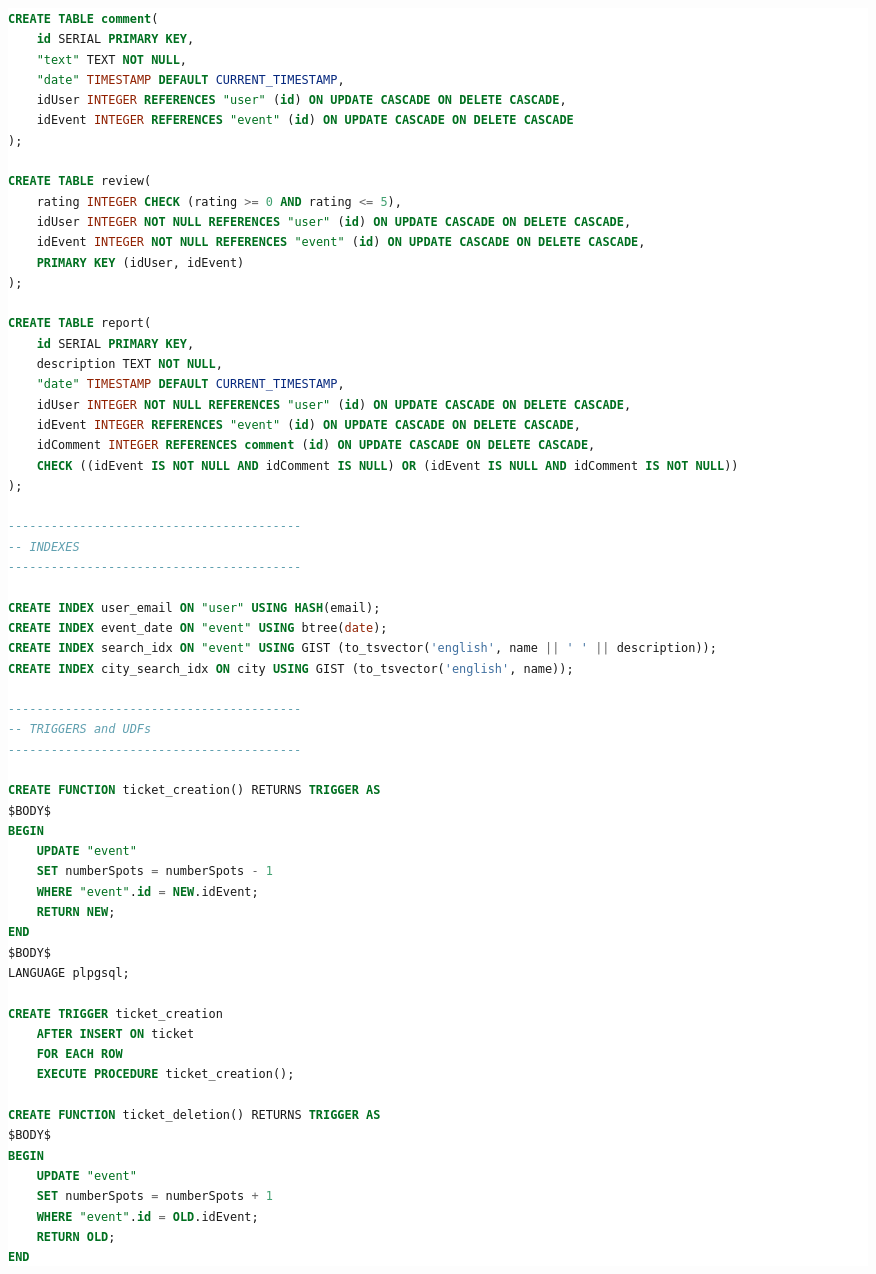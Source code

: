 ```sql
CREATE TABLE comment(
    id SERIAL PRIMARY KEY,
    "text" TEXT NOT NULL,
    "date" TIMESTAMP DEFAULT CURRENT_TIMESTAMP,
    idUser INTEGER REFERENCES "user" (id) ON UPDATE CASCADE ON DELETE CASCADE,
    idEvent INTEGER REFERENCES "event" (id) ON UPDATE CASCADE ON DELETE CASCADE
);

CREATE TABLE review(
    rating INTEGER CHECK (rating >= 0 AND rating <= 5),
    idUser INTEGER NOT NULL REFERENCES "user" (id) ON UPDATE CASCADE ON DELETE CASCADE,
    idEvent INTEGER NOT NULL REFERENCES "event" (id) ON UPDATE CASCADE ON DELETE CASCADE,
    PRIMARY KEY (idUser, idEvent)
);

CREATE TABLE report(
    id SERIAL PRIMARY KEY,
    description TEXT NOT NULL,
    "date" TIMESTAMP DEFAULT CURRENT_TIMESTAMP,
    idUser INTEGER NOT NULL REFERENCES "user" (id) ON UPDATE CASCADE ON DELETE CASCADE,
    idEvent INTEGER REFERENCES "event" (id) ON UPDATE CASCADE ON DELETE CASCADE,
    idComment INTEGER REFERENCES comment (id) ON UPDATE CASCADE ON DELETE CASCADE,
    CHECK ((idEvent IS NOT NULL AND idComment IS NULL) OR (idEvent IS NULL AND idComment IS NOT NULL))
);

-----------------------------------------
-- INDEXES
-----------------------------------------

CREATE INDEX user_email ON "user" USING HASH(email);
CREATE INDEX event_date ON "event" USING btree(date);
CREATE INDEX search_idx ON "event" USING GIST (to_tsvector('english', name || ' ' || description));
CREATE INDEX city_search_idx ON city USING GIST (to_tsvector('english', name));

-----------------------------------------
-- TRIGGERS and UDFs
-----------------------------------------

CREATE FUNCTION ticket_creation() RETURNS TRIGGER AS
$BODY$
BEGIN
    UPDATE "event"
    SET numberSpots = numberSpots - 1
    WHERE "event".id = NEW.idEvent;
    RETURN NEW;
END
$BODY$
LANGUAGE plpgsql;

CREATE TRIGGER ticket_creation
    AFTER INSERT ON ticket
    FOR EACH ROW
    EXECUTE PROCEDURE ticket_creation(); 

CREATE FUNCTION ticket_deletion() RETURNS TRIGGER AS
$BODY$
BEGIN
    UPDATE "event"
    SET numberSpots = numberSpots + 1
    WHERE "event".id = OLD.idEvent;
    RETURN OLD;
END
```